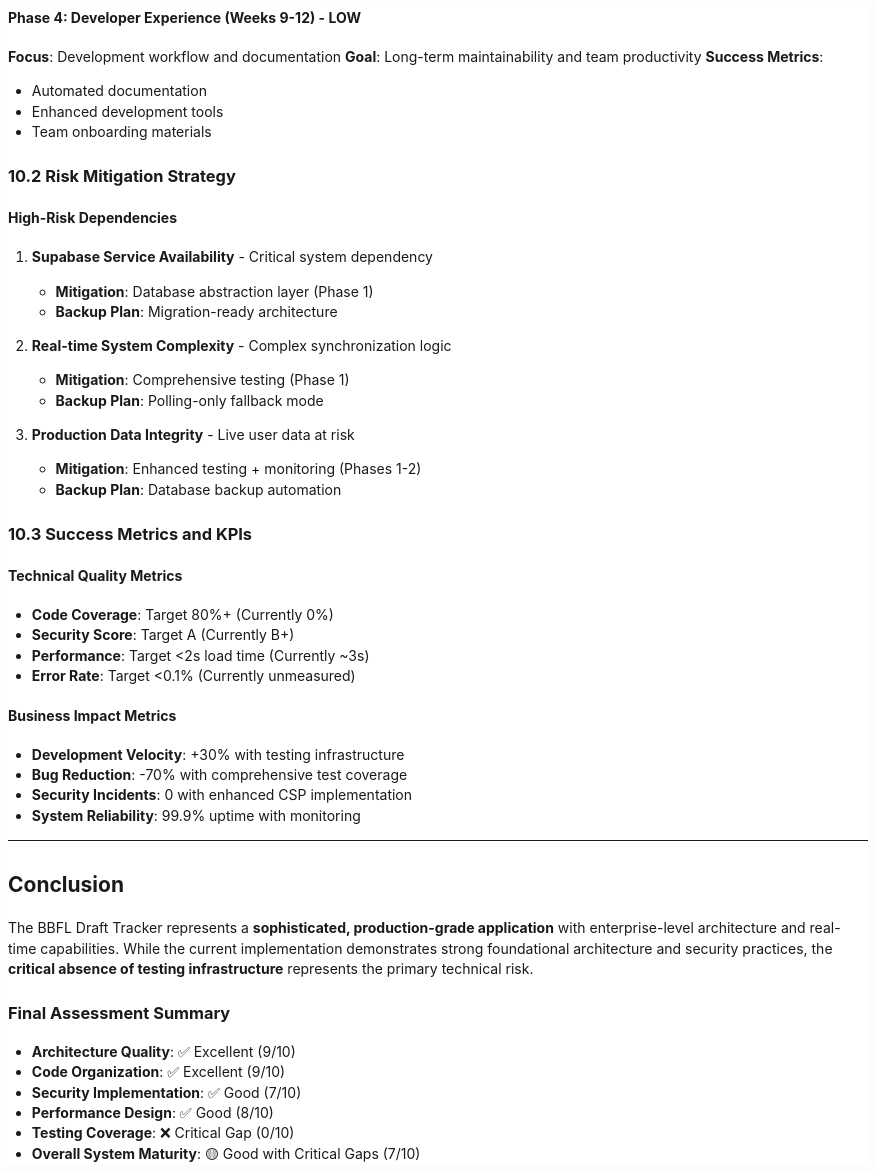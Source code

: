 #### Phase 4: Developer Experience (Weeks 9-12) - LOW
**Focus**: Development workflow and documentation
**Goal**: Long-term maintainability and team productivity
**Success Metrics**:
- Automated documentation
- Enhanced development tools
- Team onboarding materials

### 10.2 Risk Mitigation Strategy

#### High-Risk Dependencies
1. **Supabase Service Availability** - Critical system dependency
   - **Mitigation**: Database abstraction layer (Phase 1)
   - **Backup Plan**: Migration-ready architecture

2. **Real-time System Complexity** - Complex synchronization logic
   - **Mitigation**: Comprehensive testing (Phase 1)
   - **Backup Plan**: Polling-only fallback mode

3. **Production Data Integrity** - Live user data at risk
   - **Mitigation**: Enhanced testing + monitoring (Phases 1-2)
   - **Backup Plan**: Database backup automation

### 10.3 Success Metrics and KPIs

#### Technical Quality Metrics
- **Code Coverage**: Target 80%+ (Currently 0%)
- **Security Score**: Target A (Currently B+)
- **Performance**: Target <2s load time (Currently ~3s)
- **Error Rate**: Target <0.1% (Currently unmeasured)

#### Business Impact Metrics
- **Development Velocity**: +30% with testing infrastructure
- **Bug Reduction**: -70% with comprehensive test coverage
- **Security Incidents**: 0 with enhanced CSP implementation
- **System Reliability**: 99.9% uptime with monitoring

---

## Conclusion

The BBFL Draft Tracker represents a **sophisticated, production-grade application** with enterprise-level architecture and real-time capabilities. While the current implementation demonstrates strong foundational architecture and security practices, the **critical absence of testing infrastructure** represents the primary technical risk.

### Final Assessment Summary
- **Architecture Quality**: ✅ Excellent (9/10)
- **Code Organization**: ✅ Excellent (9/10)
- **Security Implementation**: ✅ Good (7/10)
- **Performance Design**: ✅ Good (8/10)
- **Testing Coverage**: ❌ Critical Gap (0/10)
- **Overall System Maturity**: 🟡 Good with Critical Gaps (7/10)
